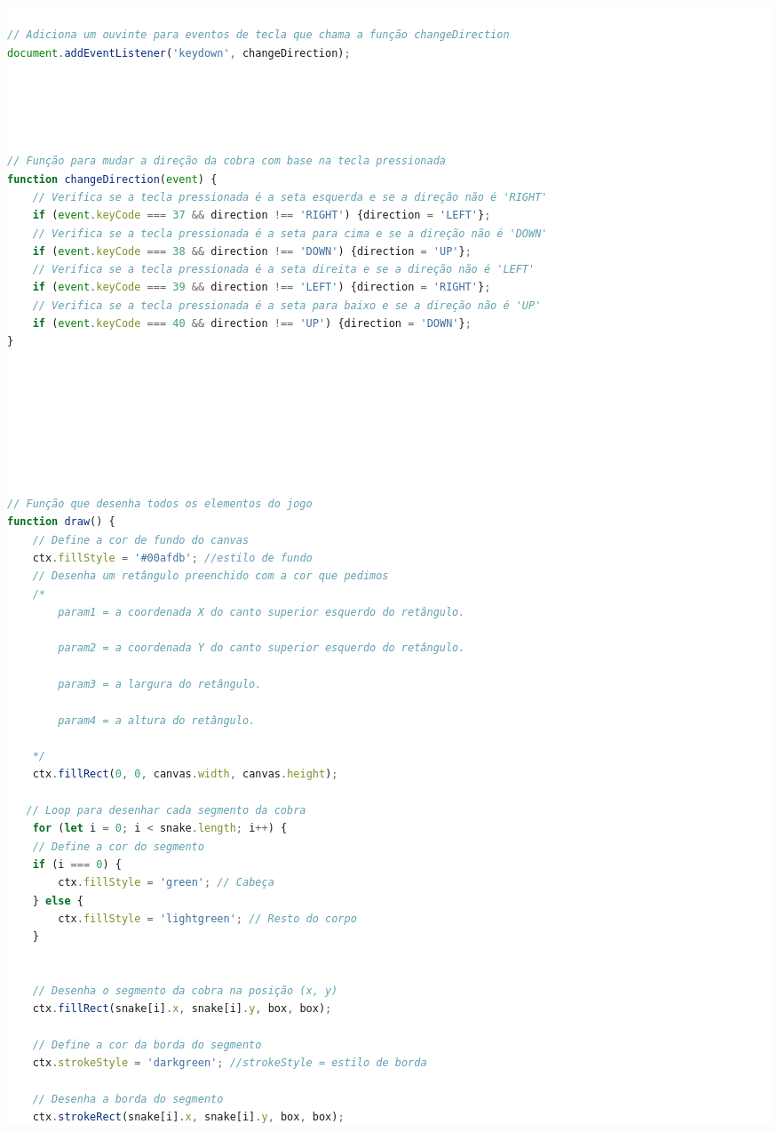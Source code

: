 ```javascript

// Adiciona um ouvinte para eventos de tecla que chama a função changeDirection
document.addEventListener('keydown', changeDirection);





// Função para mudar a direção da cobra com base na tecla pressionada
function changeDirection(event) {
    // Verifica se a tecla pressionada é a seta esquerda e se a direção não é 'RIGHT'
    if (event.keyCode === 37 && direction !== 'RIGHT') {direction = 'LEFT'};
    // Verifica se a tecla pressionada é a seta para cima e se a direção não é 'DOWN'
    if (event.keyCode === 38 && direction !== 'DOWN') {direction = 'UP'};
    // Verifica se a tecla pressionada é a seta direita e se a direção não é 'LEFT'
    if (event.keyCode === 39 && direction !== 'LEFT') {direction = 'RIGHT'};
    // Verifica se a tecla pressionada é a seta para baixo e se a direção não é 'UP'
    if (event.keyCode === 40 && direction !== 'UP') {direction = 'DOWN'};
}








// Função que desenha todos os elementos do jogo
function draw() {
    // Define a cor de fundo do canvas
    ctx.fillStyle = '#00afdb'; //estilo de fundo
    // Desenha um retângulo preenchido com a cor que pedimos
    /*
        param1 = a coordenada X do canto superior esquerdo do retângulo.

        param2 = a coordenada Y do canto superior esquerdo do retângulo.

        param3 = a largura do retângulo.

        param4 = a altura do retângulo.

    */
    ctx.fillRect(0, 0, canvas.width, canvas.height);

   // Loop para desenhar cada segmento da cobra
    for (let i = 0; i < snake.length; i++) {
    // Define a cor do segmento
    if (i === 0) {
        ctx.fillStyle = 'green'; // Cabeça
    } else {
        ctx.fillStyle = 'lightgreen'; // Resto do corpo
    }

    
    // Desenha o segmento da cobra na posição (x, y)
    ctx.fillRect(snake[i].x, snake[i].y, box, box);
    
    // Define a cor da borda do segmento
    ctx.strokeStyle = 'darkgreen'; //strokeStyle = estilo de borda
    
    // Desenha a borda do segmento
    ctx.strokeRect(snake[i].x, snake[i].y, box, box);

```